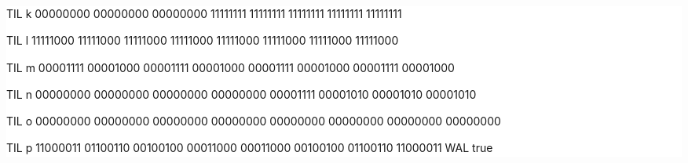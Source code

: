 TIL k
00000000
00000000
00000000
11111111
11111111
11111111
11111111
11111111

TIL l
11111000
11111000
11111000
11111000
11111000
11111000
11111000
11111000

TIL m
00001111
00001000
00001111
00001000
00001111
00001000
00001111
00001000

TIL n
00000000
00000000
00000000
00000000
00001111
00001010
00001010
00001010

TIL o
00000000
00000000
00000000
00000000
00000000
00000000
00000000
00000000

TIL p
11000011
01100110
00100100
00011000
00011000
00100100
01100110
11000011
WAL true
